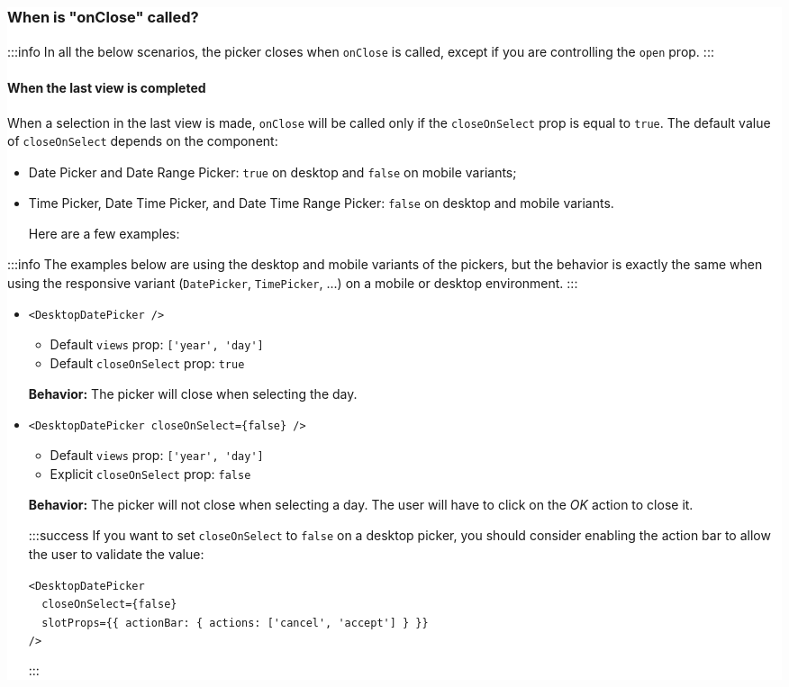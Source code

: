 ### When is "onClose" called?

:::info
In all the below scenarios, the picker closes when `onClose` is called, except if you are controlling the `open` prop.
:::

#### When the last view is completed

When a selection in the last view is made, `onClose` will be called only if the `closeOnSelect` prop is equal to `true`.
The default value of `closeOnSelect` depends on the component:

- Date Picker and Date Range Picker: `true` on desktop and `false` on mobile variants;
- Time Picker, Date Time Picker, and Date Time Range Picker: `false` on desktop and mobile variants.

  Here are a few examples:

:::info
The examples below are using the desktop and mobile variants of the pickers, but the behavior is exactly the same when using the responsive variant (`DatePicker`, `TimePicker`, ...) on a mobile or desktop environment.
:::

- ```tsx
  <DesktopDatePicker />
  ```

  - Default `views` prop: `['year', 'day']`
  - Default `closeOnSelect` prop: `true`

  **Behavior:** The picker will close when selecting the day.

- ```tsx
  <DesktopDatePicker closeOnSelect={false} />
  ```

  - Default `views` prop: `['year', 'day']`
  - Explicit `closeOnSelect` prop: `false`

  **Behavior:** The picker will not close when selecting a day. The user will have to click on the _OK_ action to close it.

  :::success
  If you want to set `closeOnSelect` to `false` on a desktop picker, you should consider enabling the action bar to allow the user to validate the value:

  ```tsx
  <DesktopDatePicker
    closeOnSelect={false}
    slotProps={{ actionBar: { actions: ['cancel', 'accept'] } }}
  />
  ```

  :::
